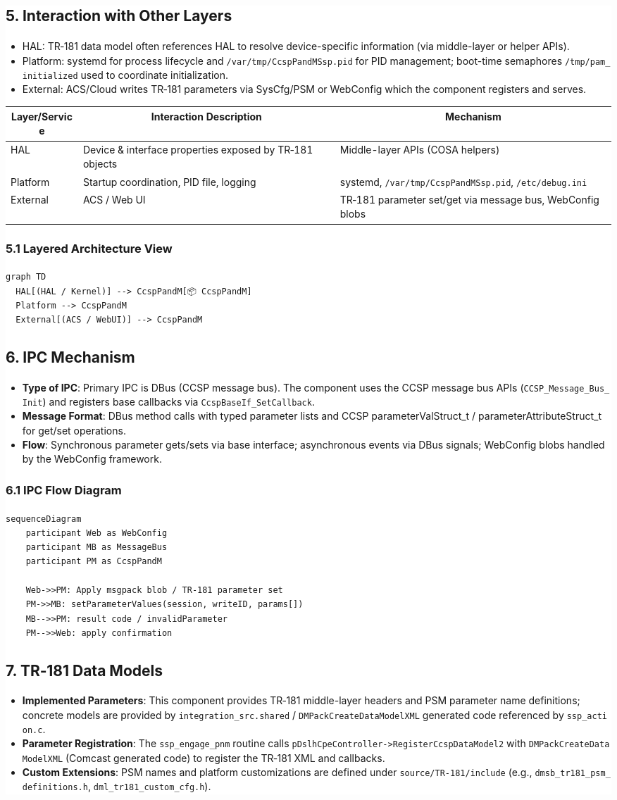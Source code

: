 ## 5. Interaction with Other Layers

- HAL: TR‑181 data model often references HAL to resolve device-specific information (via middle-layer or helper APIs).
- Platform: systemd for process lifecycle and `/var/tmp/CcspPandMSsp.pid` for PID management; boot-time semaphores `/tmp/pam_initialized` used to coordinate initialization.
- External: ACS/Cloud writes TR‑181 parameters via SysCfg/PSM or WebConfig which the component registers and serves.

| Layer/Service | Interaction Description | Mechanism |
|---------------|-------------------------|----------|
| HAL | Device & interface properties exposed by TR‑181 objects | Middle-layer APIs (COSA helpers) |
| Platform | Startup coordination, PID file, logging | systemd, `/var/tmp/CcspPandMSsp.pid`, `/etc/debug.ini` |
| External | ACS / Web UI | TR‑181 parameter set/get via message bus, WebConfig blobs |

### 5.1 Layered Architecture View

```mermaid
graph TD
  HAL[(HAL / Kernel)] --> CcspPandM[📦 CcspPandM]
  Platform --> CcspPandM
  External[(ACS / WebUI)] --> CcspPandM
```

## 6. IPC Mechanism

- **Type of IPC**: Primary IPC is DBus (CCSP message bus). The component uses the CCSP message bus APIs (`CCSP_Message_Bus_Init`) and registers base callbacks via `CcspBaseIf_SetCallback`.
- **Message Format**: DBus method calls with typed parameter lists and CCSP parameterValStruct_t / parameterAttributeStruct_t for get/set operations.
- **Flow**: Synchronous parameter gets/sets via base interface; asynchronous events via DBus signals; WebConfig blobs handled by the WebConfig framework.

### 6.1 IPC Flow Diagram

```mermaid
sequenceDiagram
    participant Web as WebConfig
    participant MB as MessageBus
    participant PM as CcspPandM

    Web->>PM: Apply msgpack blob / TR-181 parameter set
    PM->>MB: setParameterValues(session, writeID, params[])
    MB-->>PM: result code / invalidParameter
    PM-->>Web: apply confirmation
```

## 7. TR‑181 Data Models

- **Implemented Parameters**: This component provides TR‑181 middle-layer headers and PSM parameter name definitions; concrete models are provided by `integration_src.shared` / `DMPackCreateDataModelXML` generated code referenced by `ssp_action.c`.
- **Parameter Registration**: The `ssp_engage_pnm` routine calls `pDslhCpeController->RegisterCcspDataModel2` with `DMPackCreateDataModelXML` (Comcast generated code) to register the TR‑181 XML and callbacks.
- **Custom Extensions**: PSM names and platform customizations are defined under `source/TR-181/include` (e.g., `dmsb_tr181_psm_definitions.h`, `dml_tr181_custom_cfg.h`).
